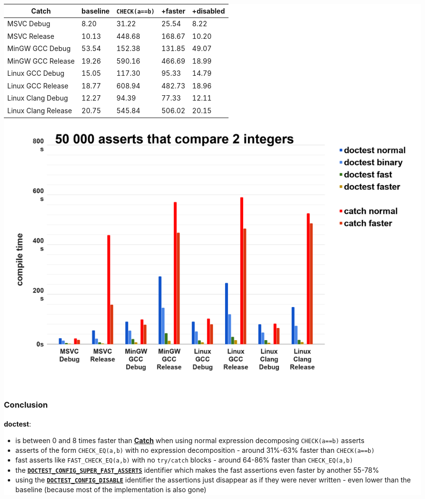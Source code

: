 | Catch               | baseline | ```CHECK(a==b)``` | +faster | +disabled |
|---------------------|----------|-------------------|---------|-----------|
| MSVC Debug          |    8.20 |   31.22 |   25.54 |    8.22 |
| MSVC Release        |   10.13 |  448.68 |  168.67 |   10.20 |
| MinGW GCC Debug     |   53.54 |  152.38 |  131.85 |   49.07 |
| MinGW GCC Release   |   19.26 |  590.16 |  466.69 |   18.99 |
| Linux GCC Debug     |   15.05 |  117.30 |   95.33 |   14.79 |
| Linux GCC Release   |   18.77 |  608.94 |  482.73 |   18.96 |
| Linux Clang Debug   |   12.27 |   94.39 |   77.33 |   12.11 |
| Linux Clang Release |   20.75 |  545.84 |  506.02 |   20.15 |

<img src="../../scripts/data/benchmarks/asserts.png">

### Conclusion

**doctest**:

- is between 0 and 8 times faster than [**Catch**](https://github.com/philsquared/Catch) when using normal expression decomposing ```CHECK(a==b)``` asserts
- asserts of the form ```CHECK_EQ(a,b)``` with no expression decomposition - around 31%-63% faster than ```CHECK(a==b)```
- fast asserts like ```FAST_CHECK_EQ(a,b)``` with no ```try/catch``` blocks - around 64-86% faster than ```CHECK_EQ(a,b)```
- the [**```DOCTEST_CONFIG_SUPER_FAST_ASSERTS```**](configuration.md#doctest_config_super_fast_asserts) identifier which makes the fast assertions even faster by another 55-78%
- using the [**```DOCTEST_CONFIG_DISABLE```**](configuration.md#doctest_config_disable) identifier the assertions just disappear as if they were never written - even lower than the baseline (because most of the implementation is also gone)
